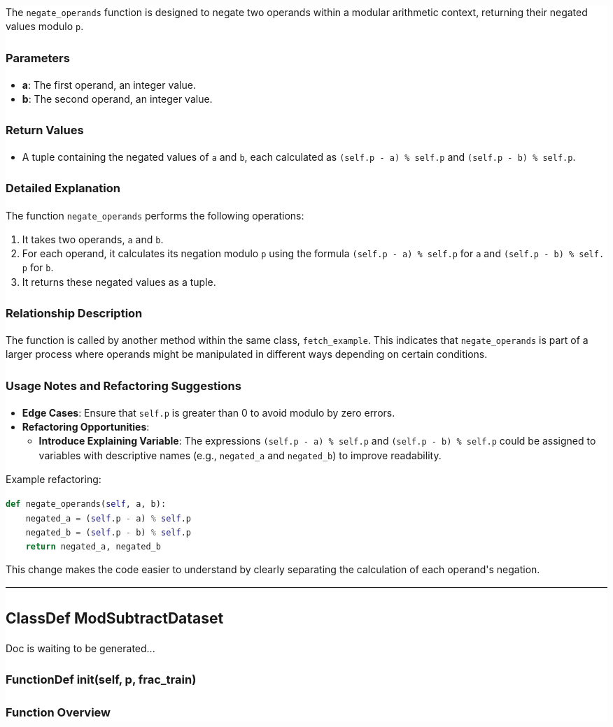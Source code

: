 
The `negate_operands` function is designed to negate two operands within a modular arithmetic context, returning their negated values modulo `p`.

### Parameters

- **a**: The first operand, an integer value.
- **b**: The second operand, an integer value.

### Return Values

- A tuple containing the negated values of `a` and `b`, each calculated as `(self.p - a) % self.p` and `(self.p - b) % self.p`.

### Detailed Explanation

The function `negate_operands` performs the following operations:
1. It takes two operands, `a` and `b`.
2. For each operand, it calculates its negation modulo `p` using the formula `(self.p - a) % self.p` for `a` and `(self.p - b) % self.p` for `b`.
3. It returns these negated values as a tuple.

### Relationship Description

The function is called by another method within the same class, `fetch_example`. This indicates that `negate_operands` is part of a larger process where operands might be manipulated in different ways depending on certain conditions.

### Usage Notes and Refactoring Suggestions

- **Edge Cases**: Ensure that `self.p` is greater than 0 to avoid modulo by zero errors.
- **Refactoring Opportunities**:
  - **Introduce Explaining Variable**: The expressions `(self.p - a) % self.p` and `(self.p - b) % self.p` could be assigned to variables with descriptive names (e.g., `negated_a` and `negated_b`) to improve readability.
  
Example refactoring:

```python
def negate_operands(self, a, b):
    negated_a = (self.p - a) % self.p
    negated_b = (self.p - b) % self.p
    return negated_a, negated_b
```

This change makes the code easier to understand by clearly separating the calculation of each operand's negation.
***
## ClassDef ModSubtractDataset
Doc is waiting to be generated...
### FunctionDef __init__(self, p, frac_train)
### Function Overview
